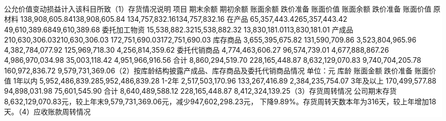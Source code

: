 公允价值变动损益计入该科目所致（1）存货情况说明
项目
期末余额
期初余额
账面余额
跌价准备
账面价值
账面余额
跌价准备
账面价值
原材料
138,908,605.84138,908,605.84
134,757,832.16134,757,832.16
在产品
65,357,443.4265,357,443.42
49,610,389.6849,610,389.68
委托加工物资
15,538,882.3215,538,882.32
13,830,181.0113,830,181.01
产成品
210,630,306.03210,630,306.03
172,751,690.03172,751,690.03
库存商品
3,655,395,675.82
131,590,709.86
3,523,804,965.96
4,382,784,077.92
125,969,718.30
4,256,814,359.62
委托代销商品
4,774,463,606.27
96,574,739.01
4,677,888,867.26
4,986,970,034.98
35,003,118.42
4,951,966,916.56
合计
8,860,294,519.70
228,165,448.87
8,632,129,070.83
9,740,704,205.78
160,972,836.72
9,579,731,369.06（2）按库龄结构披露产成品、库存商品及委托代销商品情况
单位：元
库龄
账面金额
跌价准备
账面价值
1年以内
5,952,486,839.285,952,486,839.28
1-2年
2,517,503,170.96
133,267,416.89
2,384,235,754.07
3年及以上
170,499,577.88
94,898,031.98
75,601,545.90
合计
8,640,489,588.12
228,165,448.87
8,412,324,139.25（3）存货周转情况
公司期末存货8,632,129,070.83元，较上年末9,579,731,369.06元，减少947,602,298.23元，
下降9.89%。存货周转天数本年为316天，较上年增加18天。（4）应收账款周转情况